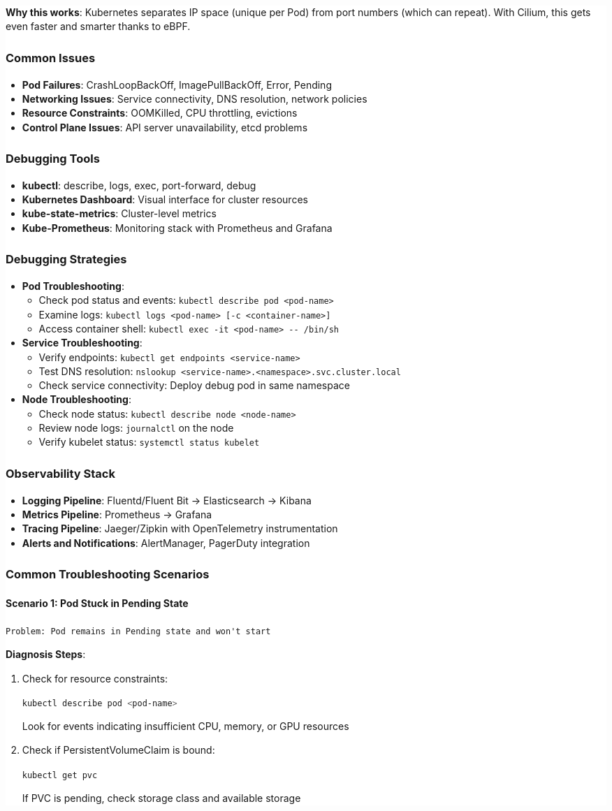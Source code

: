 **Why this works**: Kubernetes separates IP space (unique per Pod) from port numbers (which can repeat). With Cilium, this gets even faster and smarter thanks to eBPF.

### Common Issues
- **Pod Failures**: CrashLoopBackOff, ImagePullBackOff, Error, Pending
- **Networking Issues**: Service connectivity, DNS resolution, network policies
- **Resource Constraints**: OOMKilled, CPU throttling, evictions
- **Control Plane Issues**: API server unavailability, etcd problems

### Debugging Tools
- **kubectl**: describe, logs, exec, port-forward, debug
- **Kubernetes Dashboard**: Visual interface for cluster resources
- **kube-state-metrics**: Cluster-level metrics
- **Kube-Prometheus**: Monitoring stack with Prometheus and Grafana

### Debugging Strategies
- **Pod Troubleshooting**:
  - Check pod status and events: `kubectl describe pod <pod-name>`
  - Examine logs: `kubectl logs <pod-name> [-c <container-name>]`
  - Access container shell: `kubectl exec -it <pod-name> -- /bin/sh`
- **Service Troubleshooting**:
  - Verify endpoints: `kubectl get endpoints <service-name>`
  - Test DNS resolution: `nslookup <service-name>.<namespace>.svc.cluster.local`
  - Check service connectivity: Deploy debug pod in same namespace
- **Node Troubleshooting**:
  - Check node status: `kubectl describe node <node-name>`
  - Review node logs: `journalctl` on the node
  - Verify kubelet status: `systemctl status kubelet`

### Observability Stack
- **Logging Pipeline**: Fluentd/Fluent Bit → Elasticsearch → Kibana
- **Metrics Pipeline**: Prometheus → Grafana
- **Tracing Pipeline**: Jaeger/Zipkin with OpenTelemetry instrumentation
- **Alerts and Notifications**: AlertManager, PagerDuty integration

### Common Troubleshooting Scenarios

#### Scenario 1: Pod Stuck in Pending State
```
Problem: Pod remains in Pending state and won't start
```

**Diagnosis Steps**:
1. Check for resource constraints:
   ```bash
   kubectl describe pod <pod-name>
   ```
   Look for events indicating insufficient CPU, memory, or GPU resources

2. Check if PersistentVolumeClaim is bound:
   ```bash
   kubectl get pvc
   ```
   If PVC is pending, check storage class and available storage
